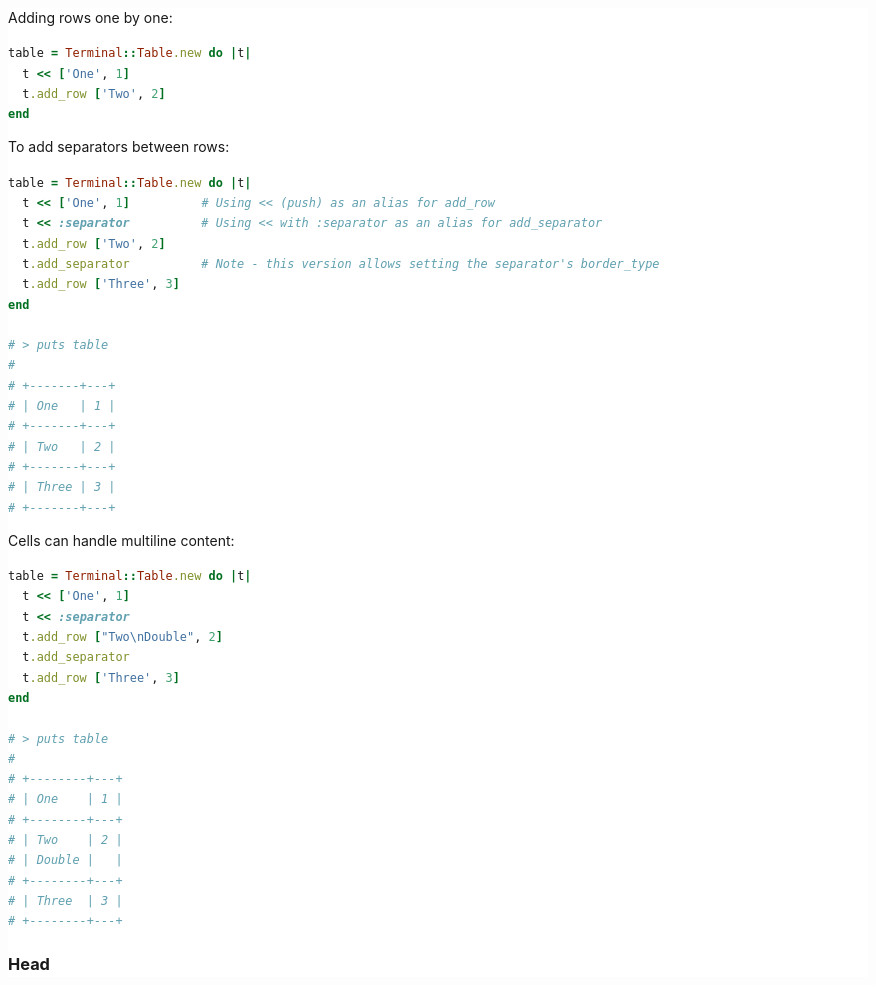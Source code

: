 Adding rows one by one:

```ruby
table = Terminal::Table.new do |t|
  t << ['One', 1]
  t.add_row ['Two', 2]
end
```

To add separators between rows:

```ruby
table = Terminal::Table.new do |t|
  t << ['One', 1]          # Using << (push) as an alias for add_row
  t << :separator          # Using << with :separator as an alias for add_separator
  t.add_row ['Two', 2]
  t.add_separator          # Note - this version allows setting the separator's border_type
  t.add_row ['Three', 3]
end

# > puts table
#
# +-------+---+
# | One   | 1 |
# +-------+---+
# | Two   | 2 |
# +-------+---+
# | Three | 3 |
# +-------+---+
```

Cells can handle multiline content:

```ruby
table = Terminal::Table.new do |t|
  t << ['One', 1]
  t << :separator
  t.add_row ["Two\nDouble", 2]
  t.add_separator
  t.add_row ['Three', 3]
end

# > puts table
#
# +--------+---+
# | One    | 1 |
# +--------+---+
# | Two    | 2 |
# | Double |   |
# +--------+---+
# | Three  | 3 |
# +--------+---+
```

### Head
